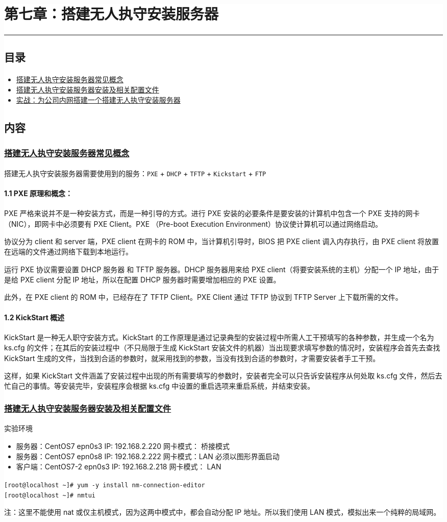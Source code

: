 # 第七章：搭建无人执守安装服务器

---

## 目录

* [搭建无人执守安装服务器常见概念](#concept)
* [搭建无人执守安装服务器安装及相关配置文件](#configuration)
* [实战：为公司内网搭建一个搭建无人执守安装服务器](#actual)

## 内容

### <a href="#concept" id="concept">搭建无人执守安装服务器常见概念</a>

搭建无人执守安装服务器需要使用到的服务：`PXE` + `DHCP` + `TFTP` + `Kickstart` + `FTP`

#### 1.1 PXE 原理和概念：

PXE 严格来说并不是一种安装方式，而是一种引导的方式。进行 PXE 安装的必要条件是要安装的计算机中包含一个 PXE 支持的网卡（NIC），即网卡中必须要有 PXE Client。PXE （Pre-boot Execution Environment）协议使计算机可以通过网络启动。

协议分为 client 和 server 端，PXE client 在网卡的 ROM 中，当计算机引导时，BIOS 把 PXE client 调入内存执行，由 PXE client 将放置在远端的文件通过网络下载到本地运行。

运行 PXE 协议需要设置 DHCP 服务器 和 TFTP 服务器。DHCP 服务器用来给 PXE client（将要安装系统的主机）分配一个 IP 地址，由于是给 PXE client 分配 IP 地址，所以在配置 DHCP 服务器时需要增加相应的 PXE 设置。

此外，在 PXE client 的 ROM 中，已经存在了 TFTP Client。PXE Client 通过 TFTP 协议到 TFTP Server 上下载所需的文件。

#### 1.2 KickStart 概述

KickStart 是一种无人职守安装方式。KickStart 的工作原理是通过记录典型的安装过程中所需人工干预填写的各种参数，并生成一个名为 ks.cfg 的文件；在其后的安装过程中（不只局限于生成 KickStart 安装文件的机器）当出现要求填写参数的情况时，安装程序会首先去查找 KickStart 生成的文件，当找到合适的参数时，就采用找到的参数，当没有找到合适的参数时，才需要安装者手工干预。

这样，如果 KickStart 文件涵盖了安装过程中出现的所有需要填写的参数时，安装者完全可以只告诉安装程序从何处取 ks.cfg 文件，然后去忙自己的事情。等安装完毕，安装程序会根据 ks.cfg 中设置的重启选项来重启系统，并结束安装。

### <a href="#configuration" id="configuration">搭建无人执守安装服务器安装及相关配置文件</a>

实验环境

* 服务器：CentOS7 epn0s3 IP: 192.168.2.220 网卡模式： 桥接模式
* 服务器：CentOS7 epn0s8 IP: 192.168.2.222 网卡模式：LAN 必须以图形界面启动
* 客户端：CentOS7-2 epn0s3 IP: 192.168.2.218 网卡模式： LAN

```
[root@localhost ~]# yum -y install nm-connection-editor
[root@localhost ~]# nmtui
```

注：这里不能使用 nat 或仅主机模式，因为这两中模式中，都会自动分配 IP 地址。所以我们使用 LAN 模式，模拟出来一个纯粹的局域网。
